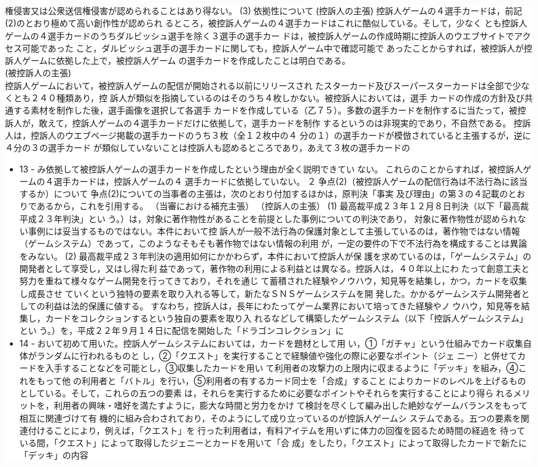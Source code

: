権侵害又は公衆送信権侵害が認められることはあり得ない。 
 (3) 依拠性について 
 (控訴人の主張) 
 控訴人ゲームの４選手カードは，前記(2)のとおり極めて高い創作性が認められ
るところ，被控訴人ゲームの４選手カードはこれに酷似している。そして，少なく
とも控訴人ゲームの４選手カードのうちダルビッシュ選手を除く３選手の選手カー
ドは，被控訴人ゲームの作成時期に控訴人のウエブサイトでアクセス可能であった
こと，ダルビッシュ選手の選手カードに関しても，控訴人ゲーム中で確認可能で
あったことからすれば，被控訴人が控訴人ゲームに依拠した上で，被控訴人ゲーム
の選手カードを作成したことは明白である。  
 (被控訴人の主張)  
控訴人ゲームにおいて，被控訴人ゲームの配信が開始される以前にリリースされ
たスターカード及びスーパースターカードは全部で少なくとも２４０種類あり，控
訴人が類似を指摘しているのはそのうち４枚しかない。被控訴人においては，選手
カードの作成の方針及び共通する素材を制作した後，選手画像を選択して各選手
カードを作成している（乙７５）。多数の選手カードを制作するに当たって，被控
訴人が，敢えて，控訴人ゲームの４選手カードだけに依拠して，選手カードを制作
するというのは非現実的であり，不自然である。 
控訴人は，控訴人のウエブページ掲載の選手カードのうち３枚（全１２枚中の４
分の１）の選手カードが模倣されていると主張するが，逆に４分の３の選手カード
が類似していないことは控訴人も認めるところであり，あえて３枚の選手カードの
- 13 - 
み依拠して被控訴人ゲームの選手カードを作成したという理由が全く説明できてい
ない。 
 これらのことからすれば，被控訴人ゲームの４選手カードは，控訴人ゲームの４
選手カードに依拠していない。 
 ２ 争点(2)（被控訴人ゲームの配信行為は不法行為に該当するか）について 
 争点(2)についての当事者の主張は，次のとおり付加するほかは，原判決「事実
及び理由」の第３の４記載のとおりであるから，これを引用する。 
 （当審における補充主張） 
 （控訴人の主張） 
(1) 最高裁平成２３年１２月８日判決（以下「最高裁平成２３年判決」とい
う。）は，対象に著作物性があることを前提とした事例についての判決であり，
対象に著作物性が認められない事例には妥当するものではない。本件において控
訴人が一般不法行為の保護対象として主張しているのは，著作物ではない情報
（ゲームシステム）であって，このようなそもそも著作物ではない情報の利用
が，一定の要件の下で不法行為を構成することは異論をみない。 
(2) 最高裁平成２３年判決の適用如何にかかわらず，本件において控訴人が保
護を求めているのは，「ゲームシステム」の開発者として享受し，又はし得た利
益であって，著作物の利用による利益とは異なる。控訴人は，４０年以上にわ
たって創意工夫と努力を重ねて様々なゲーム開発を行ってきており，それを通じ
て蓄積された経験やノウハウ，知見等を結集し，かつ，カードを収集し成長させ
ていくという独特の要素を取り入れる等して，新たなＳＮＳゲームシステムを開
発した。かかるゲームシステム開発者としての利益は法的保護に値する。 
すなわち，控訴人は，長年にわたってゲーム業界において培ってきた経験やノ
ウハウ，知見等を結集し，カードをコレクションするという独自の要素を取り入
れるなどして構築したゲームシステム（以下「控訴人ゲームシステム」とい
う。）を，平成２２年９月１４日に配信を開始した「ドラゴンコレクション」に
- 14 - 
おいて初めて用いた。控訴人ゲームシステムにおいては，カードを題材として用
い，①「ガチャ」という仕組みでカード収集自体がランダムに行われるものと
し，②「クエスト」を実行することで経験値や強化の際に必要なポイント（ジェ
ニー）と併せてカードを入手することなどを可能とし，③収集したカードを用い
て利用者の攻撃力の上限内に収まるように「デッキ」を組み，④これをもって他
の利用者と「バトル」を行い，⑤利用者の有するカード同士を「合成」すること
によりカードのレベルを上げるものとしている。そして，これらの五つの要素
は，それらを実行するために必要なポイントやそれらを実行することにより得ら
れるメリットを，利用者の興味・嗜好を満たすように，膨大な時間と労力をかけ
て検討を尽くして編み出した絶妙なゲームバランスをもって相互に関連づけて有
機的に組み合わされており，そのようにして成り立っているのが控訴人ゲームシ
ステムである。五つの要素を関連付けることにより，例えば，「クエスト」を
行った利用者は，有料アイテムを用いずに体力の回復を図るため時間の経過を
待っている間，「クエスト」によって取得したジェニーとカードを用いて「合
成」をしたり，「クエスト」によって取得したカードで新たに「デッキ」の内容